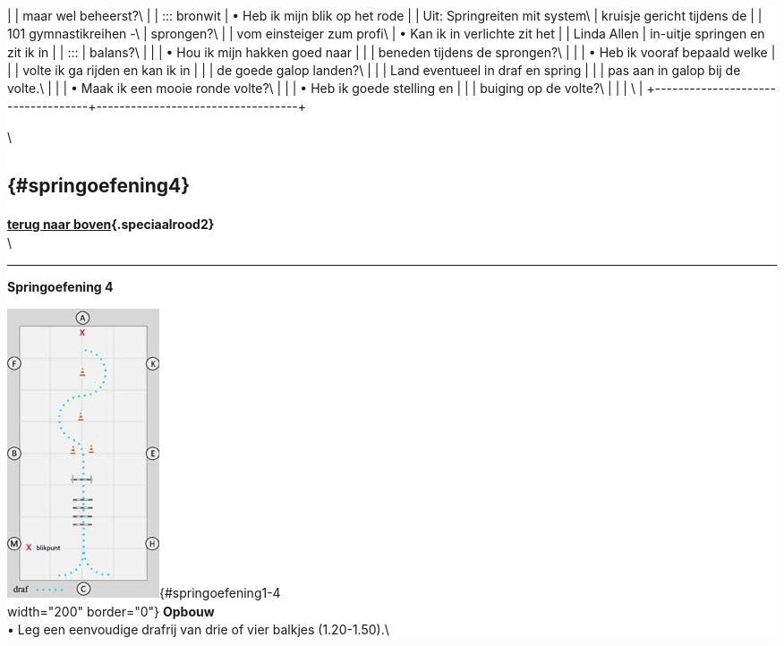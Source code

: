 |                                   | maar wel beheerst?\               |
| ::: bronwit                       | • Heb ik mijn blik op het rode    |
| Uit: Springreiten mit system\     | kruisje gericht tijdens de        |
| 101 gymnastikreihen -\            | sprongen?\                        |
| vom einsteiger zum profi\         | • Kan ik in verlichte zit het     |
| Linda Allen                       | in-uitje springen en zit ik in    |
| :::                               | balans?\                          |
|                                   | • Hou ik mijn hakken goed naar    |
|                                   | beneden tijdens de sprongen?\     |
|                                   | • Heb ik vooraf bepaald welke     |
|                                   | volte ik ga rijden en kan ik in   |
|                                   | de goede galop landen?\           |
|                                   | Land eventueel in draf en spring  |
|                                   | pas aan in galop bij de volte.\   |
|                                   | • Maak ik een mooie ronde volte?\ |
|                                   | • Heb ik goede stelling en        |
|                                   | buiging op de volte?\             |
|                                   | \                                 |
+-----------------------------------+-----------------------------------+

\

##  {#springoefening4}

**[terug naar boven](#top){.speciaalrood2}**\
\

  ------------------------------------------------------------------------------- -----------------------------------
  **Springoefening 4**                                                            

  ![springoefening1-4](springoefeningen/springoefening3.jpg){#springoefening1-4   \
  width="200" border="0"}                                                         **Opbouw**\
                                                                                  • Leg een eenvoudige drafrij van
                                                                                  drie of vier balkjes (1.20-1.50).\